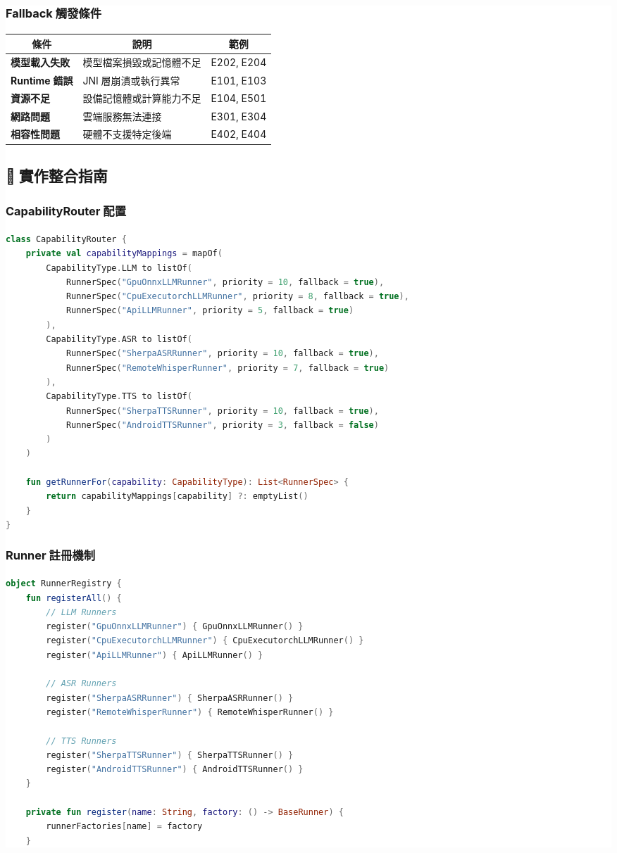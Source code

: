 ### Fallback 觸發條件

| 條件 | 說明 | 範例 |
|------|------|------|
| **模型載入失敗** | 模型檔案損毀或記憶體不足 | E202, E204 |
| **Runtime 錯誤** | JNI 層崩潰或執行異常 | E101, E103 |
| **資源不足** | 設備記憶體或計算能力不足 | E104, E501 |
| **網路問題** | 雲端服務無法連接 | E301, E304 |
| **相容性問題** | 硬體不支援特定後端 | E402, E404 |

## 🔧 實作整合指南

### CapabilityRouter 配置

```kotlin
class CapabilityRouter {
    private val capabilityMappings = mapOf(
        CapabilityType.LLM to listOf(
            RunnerSpec("GpuOnnxLLMRunner", priority = 10, fallback = true),
            RunnerSpec("CpuExecutorchLLMRunner", priority = 8, fallback = true),
            RunnerSpec("ApiLLMRunner", priority = 5, fallback = true)
        ),
        CapabilityType.ASR to listOf(
            RunnerSpec("SherpaASRRunner", priority = 10, fallback = true),
            RunnerSpec("RemoteWhisperRunner", priority = 7, fallback = true)
        ),
        CapabilityType.TTS to listOf(
            RunnerSpec("SherpaTTSRunner", priority = 10, fallback = true),
            RunnerSpec("AndroidTTSRunner", priority = 3, fallback = false)
        )
    )
    
    fun getRunnerFor(capability: CapabilityType): List<RunnerSpec> {
        return capabilityMappings[capability] ?: emptyList()
    }
}
```

### Runner 註冊機制

```kotlin
object RunnerRegistry {
    fun registerAll() {
        // LLM Runners
        register("GpuOnnxLLMRunner") { GpuOnnxLLMRunner() }
        register("CpuExecutorchLLMRunner") { CpuExecutorchLLMRunner() }
        register("ApiLLMRunner") { ApiLLMRunner() }
        
        // ASR Runners
        register("SherpaASRRunner") { SherpaASRRunner() }
        register("RemoteWhisperRunner") { RemoteWhisperRunner() }
        
        // TTS Runners
        register("SherpaTTSRunner") { SherpaTTSRunner() }
        register("AndroidTTSRunner") { AndroidTTSRunner() }
    }
    
    private fun register(name: String, factory: () -> BaseRunner) {
        runnerFactories[name] = factory
    }
```